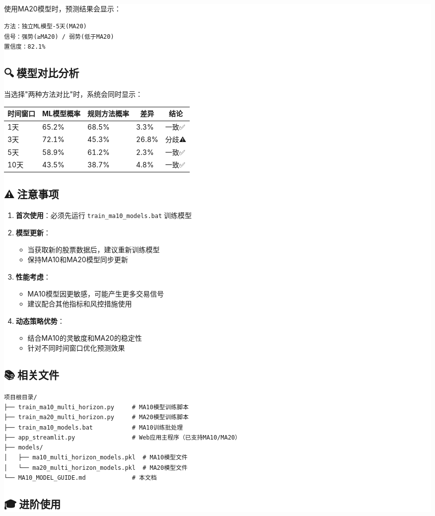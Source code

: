 使用MA20模型时，预测结果会显示：

```
方法：独立ML模型-5天(MA20)
信号：强势(≥MA20) / 弱势(低于MA20)
置信度：82.1%
```

## 🔍 模型对比分析

当选择"两种方法对比"时，系统会同时显示：

| 时间窗口 | ML模型概率 | 规则方法概率 | 差异 | 结论 |
|---------|-----------|-------------|------|------|
| 1天 | 65.2% | 68.5% | 3.3% | 一致✅ |
| 3天 | 72.1% | 45.3% | 26.8% | 分歧⚠️ |
| 5天 | 58.9% | 61.2% | 2.3% | 一致✅ |
| 10天 | 43.5% | 38.7% | 4.8% | 一致✅ |

## ⚠️ 注意事项

1. **首次使用**：必须先运行 `train_ma10_models.bat` 训练模型

2. **模型更新**：
   - 当获取新的股票数据后，建议重新训练模型
   - 保持MA10和MA20模型同步更新

3. **性能考虑**：
   - MA10模型因更敏感，可能产生更多交易信号
   - 建议配合其他指标和风控措施使用

4. **动态策略优势**：
   - 结合MA10的灵敏度和MA20的稳定性
   - 针对不同时间窗口优化预测效果

## 📚 相关文件

```
项目根目录/
├── train_ma10_multi_horizon.py     # MA10模型训练脚本
├── train_ma20_multi_horizon.py     # MA20模型训练脚本
├── train_ma10_models.bat           # MA10训练批处理
├── app_streamlit.py                # Web应用主程序（已支持MA10/MA20）
├── models/
│   ├── ma10_multi_horizon_models.pkl  # MA10模型文件
│   └── ma20_multi_horizon_models.pkl  # MA20模型文件
└── MA10_MODEL_GUIDE.md             # 本文档
```

## 🎓 进阶使用
